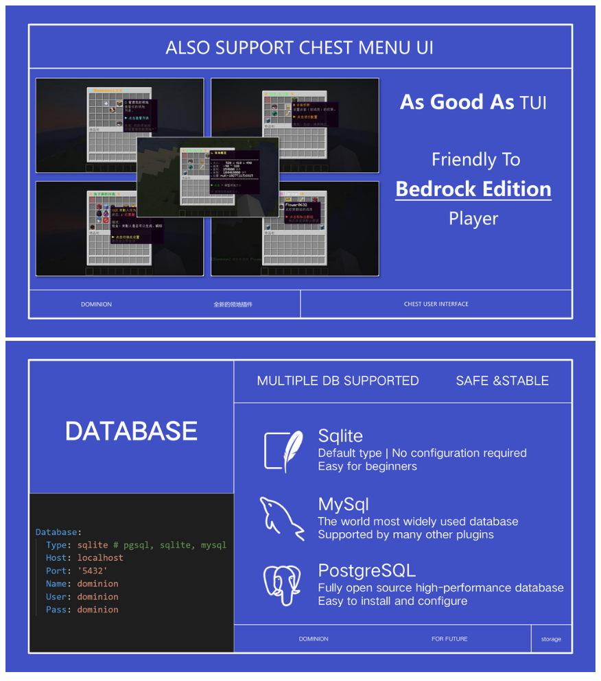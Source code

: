 <img src="imgs/Dominion-09-en.jpg" alt="" width="100%"/>
<img src="imgs/Dominion-03-en.png" alt="" width="100%"/>